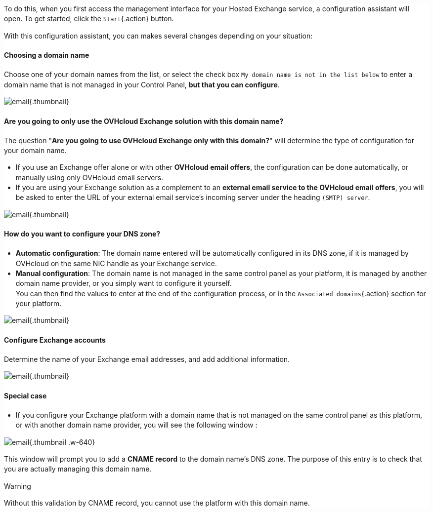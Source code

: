To do this, when you first access the management interface for your Hosted Exchange service, a configuration assistant will open. To get started, click the `Start`{.action} button.

With this configuration assistant, you can makes several changes depending on your situation:

#### Choosing a domain name

Choose one of your domain names from the list, or select the check box `My domain name is not in the list below` to enter a domain name that is not managed in your Control Panel, **but that you can configure**.

![email](images/exchange-wizard01.png){.thumbnail}

#### Are you going to only use the OVHcloud Exchange solution with this domain name?

The question "**Are you going to use OVHcloud Exchange only with this domain?**" will determine the type of configuration for your domain name. 

- If you use an Exchange offer alone or with other **OVHcloud email offers**, the configuration can be done automatically, or manually using only OVHcloud email servers.
- If you are using your Exchange solution as a complement to an **external email service to the OVHcloud email offers**, you will be asked to enter the URL of your external email service’s incoming server under the heading `(SMTP) server`.

![email](images/exchange-wizard02.png){.thumbnail}

#### How do you want to configure your DNS zone?

- **Automatic configuration**: The domain name entered will be automatically configured in its DNS zone, if it is managed by OVHcloud on the same NIC handle as your Exchange service.
- **Manual configuration**: The domain name is not managed in the same control panel as your platform, it is managed by another domain name provider, or you simply want to configure it yourself.<br> You can then find the values to enter at the end of the configuration process, or in the `Associated domains`{.action} section for your platform.

![email](images/exchange-wizard03.png){.thumbnail}

#### **Configure Exchange accounts**

Determine the name of your Exchange email addresses, and add additional information.

![email](images/exchange-wizard04.png){.thumbnail}

#### **Special case**

- If you configure your Exchange platform with a domain name that is not managed on the same control panel as this platform, or with another domain name provider, you will see the following window :

![email](images/exchange-wizard05.png){.thumbnail .w-640}

This window will prompt you to add a **CNAME record** to the domain name’s DNS zone. The purpose of this entry is to check that you are actually managing this domain name.

> [!warning]
> Without this validation by CNAME record, you cannot use the platform with this domain name.
